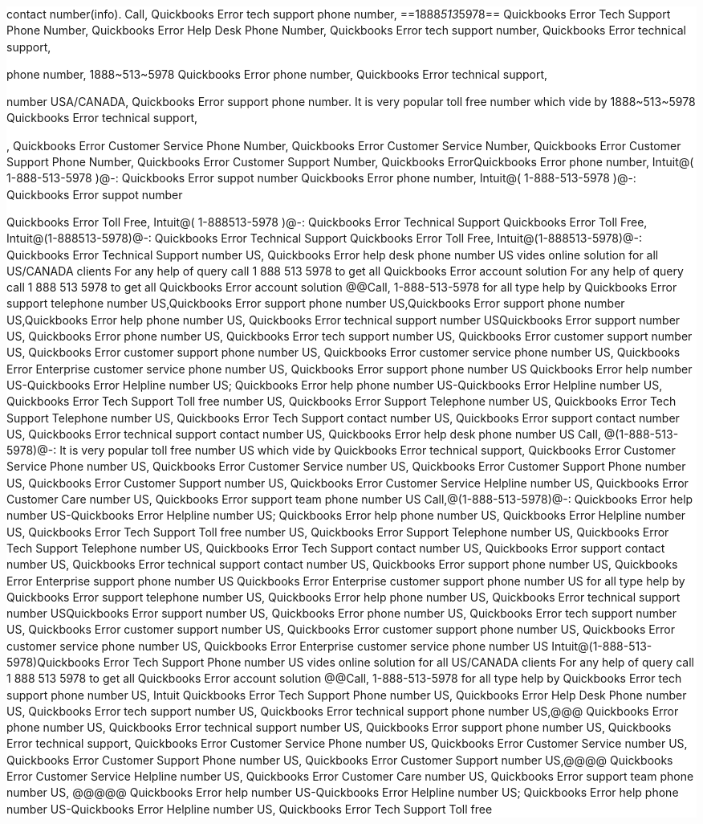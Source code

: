 contact number(info). Call, Quickbooks Error tech support phone number, ==1888*513*5978== Quickbooks Error Tech Support Phone Number, Quickbooks Error Help Desk Phone Number, Quickbooks Error tech support number, Quickbooks Error technical support,

phone number, 1888~513~5978 Quickbooks Error phone number, Quickbooks Error technical support,

number USA/CANADA, Quickbooks Error support phone number. It is very popular toll free number which vide by 1888~513~5978 Quickbooks Error technical support,

, Quickbooks Error Customer Service Phone Number, Quickbooks Error Customer Service Number, Quickbooks Error Customer Support Phone Number, Quickbooks Error Customer Support Number, Quickbooks ErrorQuickbooks Error phone number, Intuit@( 1-888-513-5978 )@-: Quickbooks Error suppot number
Quickbooks Error phone number, Intuit@( 1-888-513-5978 )@-: Quickbooks Error suppot number

Quickbooks Error  Toll Free, Intuit@( 1-888513-5978 )@-: Quickbooks Error  Technical Support
Quickbooks Error  Toll Free, Intuit@(1-888513-5978)@-: Quickbooks Error  Technical Support
Quickbooks Error  Toll Free, Intuit@(1-888513-5978)@-: Quickbooks Error  Technical Support
number US, Quickbooks Error  help desk phone number US vides online solution for all US/CANADA clients For any help of query call 1 888 513 5978 to get all Quickbooks Error 
account solution For any help of query call 1 888 513 5978 to get all Quickbooks Error  account solution @@Call, 1-888-513-5978 for all type help by Quickbooks Error 
support telephone number US,Quickbooks Error  support phone number US,Quickbooks Error  support phone number US,Quickbooks Error  help phone number US, Quickbooks Error  technical support
number USQuickbooks Error  support number US, Quickbooks Error  phone number US, Quickbooks Error  tech support number US, Quickbooks Error  customer support number US, Quickbooks Error  customer
support phone number US, Quickbooks Error  customer service phone number US, Quickbooks Error  Enterprise customer service phone number US, Quickbooks Error  support phone number US
Quickbooks Error  help number US-Quickbooks Error  Helpline number US; Quickbooks Error  help phone number US-Quickbooks Error  Helpline number US, Quickbooks Error  Tech Support Toll free
number US, Quickbooks Error  Support Telephone number US, Quickbooks Error  Tech Support Telephone number US, Quickbooks Error  Tech Support contact number US, Quickbooks Error  support
contact number US, Quickbooks Error  technical support contact number US, Quickbooks Error  help desk phone number US Call, @(1-888-513-5978)@-: It is very popular toll free number US
which vide by Quickbooks Error  technical support, Quickbooks Error  Customer Service Phone number US, Quickbooks Error  Customer Service number US, Quickbooks Error  Customer
Support Phone number US, Quickbooks Error  Customer Support number US, Quickbooks Error  Customer Service Helpline number US, Quickbooks Error  Customer Care number US, Quickbooks Error 
support team phone number US Call,@(1-888-513-5978)@-: Quickbooks Error  help number US-Quickbooks Error  Helpline number US; Quickbooks Error  help phone number US, Quickbooks Error 
Helpline number US, Quickbooks Error  Tech Support Toll free number US, Quickbooks Error  Support Telephone number US, Quickbooks Error  Tech Support Telephone number US, Quickbooks Error 
Tech Support contact number US, Quickbooks Error  support contact number US, Quickbooks Error  technical support contact number US, Quickbooks Error   support phone number US,
Quickbooks Error  Enterprise support phone number US Quickbooks Error  Enterprise customer support phone number US for all type help by Quickbooks Error  support telephone number US,
Quickbooks Error  help phone number US, Quickbooks Error  technical support number USQuickbooks Error  support number US, Quickbooks Error  phone number US, Quickbooks Error  tech support
number US, Quickbooks Error  customer support number US, Quickbooks Error  customer support phone number US, Quickbooks Error  customer service phone number US, Quickbooks Error  Enterprise
customer service phone number US
Intuit@(1-888-513-5978)Quickbooks Error Tech Support Phone number US vides online solution for all US/CANADA clients For any help of query call 1 888 513 5978 to get all
Quickbooks Error account solution @@Call, 1-888-513-5978 for all type help by Quickbooks Error tech support phone number US, Intuit Quickbooks Error Tech Support Phone number US, Quickbooks Error
Help Desk Phone number US, Quickbooks Error tech support number US, Quickbooks Error technical support phone number US,@@@ Quickbooks Error phone number US, Quickbooks Error technical support number US,
Quickbooks Error support phone number US, Quickbooks Error technical support, Quickbooks Error Customer Service Phone number US, Quickbooks Error Customer Service number US, Quickbooks Error Customer
Support Phone number US, Quickbooks Error Customer Support number US,@@@@ Quickbooks Error Customer Service Helpline number US, Quickbooks Error Customer Care number US, Quickbooks Error support team
phone number US, @@@@@ Quickbooks Error help number US-Quickbooks Error Helpline number US; Quickbooks Error help phone number US-Quickbooks Error Helpline number US, Quickbooks Error Tech Support Toll free